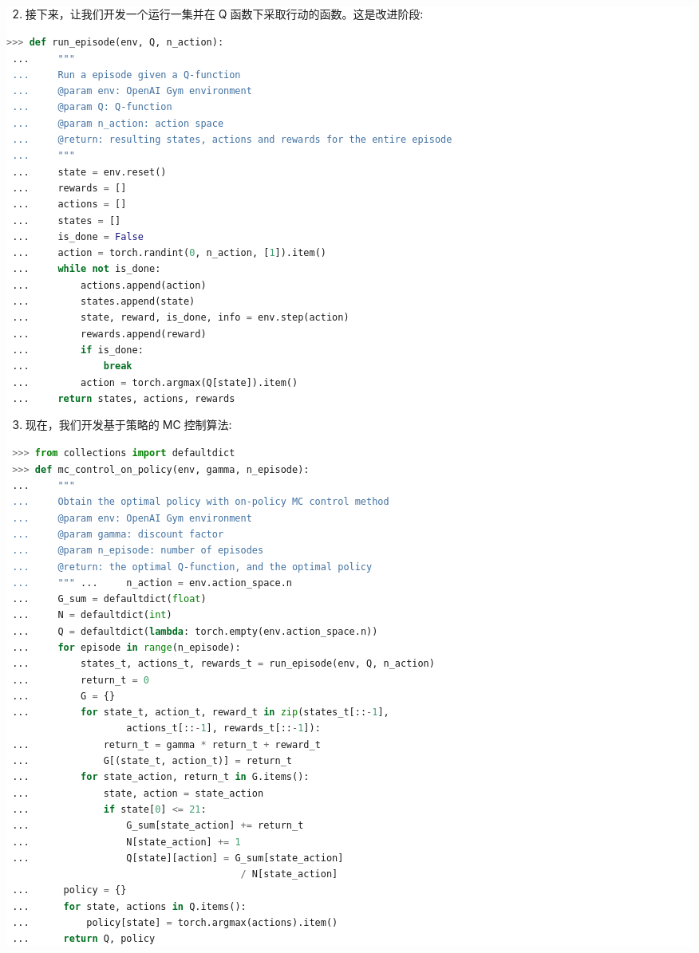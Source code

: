 2.  接下来，让我们开发一个运行一集并在 Q 函数下采取行动的函数。这是改进阶段:

```py
>>> def run_episode(env, Q, n_action):
 ...     """
 ...     Run a episode given a Q-function
 ...     @param env: OpenAI Gym environment
 ...     @param Q: Q-function
 ...     @param n_action: action space
 ...     @return: resulting states, actions and rewards for the entire episode
 ...     """
 ...     state = env.reset()
 ...     rewards = []
 ...     actions = []
 ...     states = []
 ...     is_done = False
 ...     action = torch.randint(0, n_action, [1]).item()
 ...     while not is_done:
 ...         actions.append(action)
 ...         states.append(state)
 ...         state, reward, is_done, info = env.step(action)
 ...         rewards.append(reward)
 ...         if is_done:
 ...             break
 ...         action = torch.argmax(Q[state]).item()
 ...     return states, actions, rewards
```

3.  现在，我们开发基于策略的 MC 控制算法:

```py
 >>> from collections import defaultdict
 >>> def mc_control_on_policy(env, gamma, n_episode):
 ...     """
 ...     Obtain the optimal policy with on-policy MC control method
 ...     @param env: OpenAI Gym environment
 ...     @param gamma: discount factor
 ...     @param n_episode: number of episodes
 ...     @return: the optimal Q-function, and the optimal policy
 ...     """ ...     n_action = env.action_space.n
 ...     G_sum = defaultdict(float)
 ...     N = defaultdict(int)
 ...     Q = defaultdict(lambda: torch.empty(env.action_space.n))
 ...     for episode in range(n_episode):
 ...         states_t, actions_t, rewards_t = run_episode(env, Q, n_action) 
 ...         return_t = 0
 ...         G = {}
 ...         for state_t, action_t, reward_t in zip(states_t[::-1], 
                     actions_t[::-1], rewards_t[::-1]):
 ...             return_t = gamma * return_t + reward_t
 ...             G[(state_t, action_t)] = return_t
 ...         for state_action, return_t in G.items():
 ...             state, action = state_action
 ...             if state[0] <= 21:
 ...                 G_sum[state_action] += return_t
 ...                 N[state_action] += 1
 ...                 Q[state][action] = G_sum[state_action] 
                                         / N[state_action]
 ...      policy = {}
 ...      for state, actions in Q.items():
 ...          policy[state] = torch.argmax(actions).item()
 ...      return Q, policy
```
